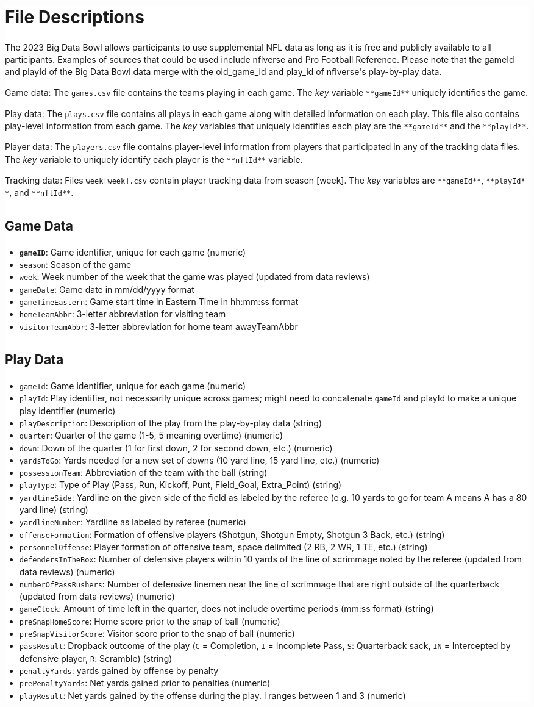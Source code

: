 # File Descriptions

The 2023 Big Data Bowl allows participants to use supplemental NFL data as long as it is free and publicly available to all participants. Examples of sources that could be used include nflverse and Pro Football Reference. Please note that the gameId and playId of the Big Data Bowl data merge with the old_game_id and play_id of nflverse's play-by-play data.

Game data: The `games.csv` file contains the teams playing in each game. The _key_ variable `**gameId**` uniquely identifies the game.

Play data: The `plays.csv` file contains all plays in each game along with detailed information on each play. This file also contains play-level information from each game. The _key_ variables that uniquely identifies each play are the `**gameId**` and the `**playId**`.

Player data: The `players.csv` file contains player-level information from players that participated in any of the tracking data files. The _key_ variable to uniquely identify each player is the `**nflId**` variable.

Tracking data: Files `week[week].csv` contain player tracking data from season [week]. The _key_ variables are `**gameId**`, `**playId**`, and `**nflId**`.


## Game Data

- **`gameID`**: Game identifier, unique for each game (numeric)
- `season`: Season of the game 
- `week`: Week number of the week that the game was played (updated from data reviews)
- `gameDate`: Game date in mm/dd/yyyy format
- `gameTimeEastern`: Game start time in Eastern Time in hh:mm:ss format
- `homeTeamAbbr`: 3-letter abbreviation for visiting team
- `visitorTeamAbbr`: 3-letter abbreviation for home team awayTeamAbbr

## Play Data

- `gameId`: Game identifier, unique for each game (numeric)
- `playId`: Play identifier, not necessarily unique across games; might need to concatenate `gameId` and playId to make a unique play identifier (numeric)
- `playDescription`: Description of the play from the play-by-play data (string)
- `quarter`: Quarter of the game (1-5, 5 meaning overtime) (numeric)
- `down`: Down of the quarter (1 for first down, 2 for second down, etc.) (numeric)
- `yardsToGo`: Yards needed for a new set of downs (10 yard line, 15 yard line, etc.) (numeric)
- `possessionTeam`: Abbreviation of the team with the ball (string)
- `playType`: Type of Play (Pass, Run, Kickoff, Punt, Field_Goal, Extra_Point) (string)
- `yardlineSide`: Yardline on the given side of the field as labeled by the referee (e.g. 10 yards to go for team A means A has a 80 yard line) (string)
- `yardlineNumber`: Yardline as labeled by referee (numeric)
- `offenseFormation`: Formation of offensive players (Shotgun, Shotgun Empty, Shotgun 3 Back, etc.) (string)
- `personnelOffense`: Player formation of offensive team, space delimited (2 RB, 2 WR, 1 TE, etc.) (string)
- `defendersInTheBox`: Number of defensive players within 10 yards of the line of scrimmage noted by the referee (updated from data reviews) (numeric)
- `numberOfPassRushers`: Number of defensive linemen near the line of scrimmage that are right outside of the quarterback (updated from data reviews) (numeric)
- `gameClock`: Amount of time left in the quarter, does not include overtime periods (mm:ss format) (string)
- `preSnapHomeScore`: Home score prior to the snap of ball  (numeric)
- `preSnapVisitorScore`: Visitor score prior to the snap of ball (numeric)
- `passResult`: Dropback outcome of the play (`C` = Completion, `I` = Incomplete Pass, `S`: Quarterback sack, `IN` = Intercepted by defensive player, `R`: Scramble) (string)
- `penaltyYards`: yards gained by offense by penalty
- `prePenaltyYards`: Net yards gained prior to penalties (numeric)
- `playResult`: Net yards gained by the offense during the play. i ranges between 1 and 3 (numeric)